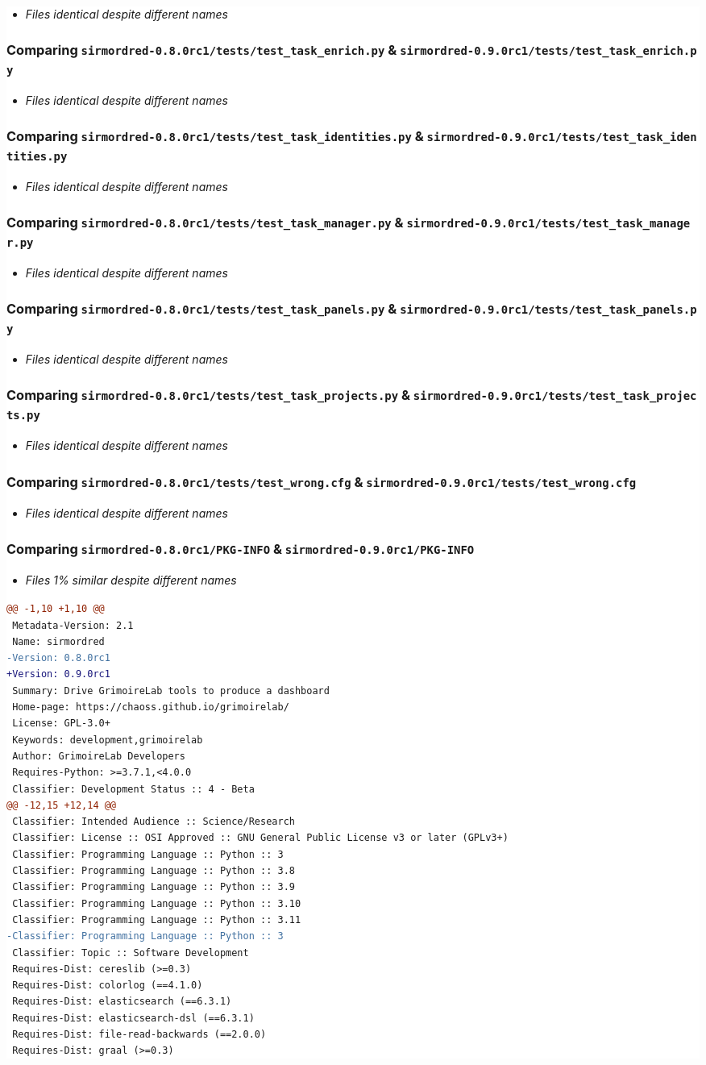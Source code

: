  * *Files identical despite different names*

### Comparing `sirmordred-0.8.0rc1/tests/test_task_enrich.py` & `sirmordred-0.9.0rc1/tests/test_task_enrich.py`

 * *Files identical despite different names*

### Comparing `sirmordred-0.8.0rc1/tests/test_task_identities.py` & `sirmordred-0.9.0rc1/tests/test_task_identities.py`

 * *Files identical despite different names*

### Comparing `sirmordred-0.8.0rc1/tests/test_task_manager.py` & `sirmordred-0.9.0rc1/tests/test_task_manager.py`

 * *Files identical despite different names*

### Comparing `sirmordred-0.8.0rc1/tests/test_task_panels.py` & `sirmordred-0.9.0rc1/tests/test_task_panels.py`

 * *Files identical despite different names*

### Comparing `sirmordred-0.8.0rc1/tests/test_task_projects.py` & `sirmordred-0.9.0rc1/tests/test_task_projects.py`

 * *Files identical despite different names*

### Comparing `sirmordred-0.8.0rc1/tests/test_wrong.cfg` & `sirmordred-0.9.0rc1/tests/test_wrong.cfg`

 * *Files identical despite different names*

### Comparing `sirmordred-0.8.0rc1/PKG-INFO` & `sirmordred-0.9.0rc1/PKG-INFO`

 * *Files 1% similar despite different names*

```diff
@@ -1,10 +1,10 @@
 Metadata-Version: 2.1
 Name: sirmordred
-Version: 0.8.0rc1
+Version: 0.9.0rc1
 Summary: Drive GrimoireLab tools to produce a dashboard
 Home-page: https://chaoss.github.io/grimoirelab/
 License: GPL-3.0+
 Keywords: development,grimoirelab
 Author: GrimoireLab Developers
 Requires-Python: >=3.7.1,<4.0.0
 Classifier: Development Status :: 4 - Beta
@@ -12,15 +12,14 @@
 Classifier: Intended Audience :: Science/Research
 Classifier: License :: OSI Approved :: GNU General Public License v3 or later (GPLv3+)
 Classifier: Programming Language :: Python :: 3
 Classifier: Programming Language :: Python :: 3.8
 Classifier: Programming Language :: Python :: 3.9
 Classifier: Programming Language :: Python :: 3.10
 Classifier: Programming Language :: Python :: 3.11
-Classifier: Programming Language :: Python :: 3
 Classifier: Topic :: Software Development
 Requires-Dist: cereslib (>=0.3)
 Requires-Dist: colorlog (==4.1.0)
 Requires-Dist: elasticsearch (==6.3.1)
 Requires-Dist: elasticsearch-dsl (==6.3.1)
 Requires-Dist: file-read-backwards (==2.0.0)
 Requires-Dist: graal (>=0.3)
```